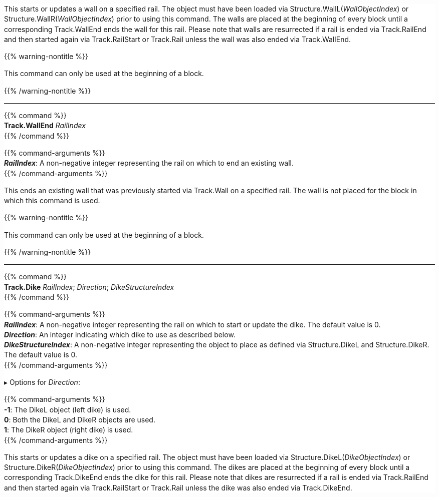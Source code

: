 This starts or updates a wall on a specified rail. The object must have been loaded via Structure.WallL(*WallObjectIndex*) or Structure.WallR(*WallObjectIndex*) prior to using this command. The walls are placed at the beginning of every block until a corresponding Track.WallEnd ends the wall for this rail. Please note that walls are resurrected if a rail is ended via Track.RailEnd and then started again via Track.RailStart or Track.Rail unless the wall was also ended via Track.WallEnd.

{{% warning-nontitle %}}

This command can only be used at the beginning of a block.

{{% /warning-nontitle %}}

------

{{% command %}}  
**Track.WallEnd** *RailIndex*  
{{% /command %}}

{{% command-arguments %}}  
***RailIndex***: A non-negative integer representing the rail on which to end an existing wall.  
{{% /command-arguments %}}

This ends an existing wall that was previously started via Track.Wall on a specified rail. The wall is not placed for the block in which this command is used.

{{% warning-nontitle %}}

This command can only be used at the beginning of a block.

{{% /warning-nontitle %}}

------

{{% command %}}  
**Track.Dike** *RailIndex*; *Direction*; *DikeStructureIndex*  
{{% /command %}}

{{% command-arguments %}}  
***RailIndex***: A non-negative integer representing the rail on which to start or update the dike. The default value is 0.  
***Direction***: An integer indicating which dike to use as described below.  
***DikeStructureIndex***: A non-negative integer representing the object to place as defined via Structure.DikeL and Structure.DikeR. The default value is 0.  
{{% /command-arguments %}}

▸ Options for *Direction*:

{{% command-arguments %}}  
**-1**: The DikeL object (left dike) is used.  
**0**: Both the DikeL and DikeR objects are used.  
**1**: The DikeR object (right dike) is used.  
{{% /command-arguments %}}

This starts or updates a dike on a specified rail. The object must have been loaded via Structure.DikeL(*DikeObjectIndex*) or Structure.DikeR(*DikeObjectIndex*) prior to using this command. The dikes are placed at the beginning of every block until a corresponding Track.DikeEnd ends the dike for this rail. Please note that dikes are resurrected if a rail is ended via Track.RailEnd and then started again via Track.RailStart or Track.Rail unless the dike was also ended via Track.DikeEnd.
